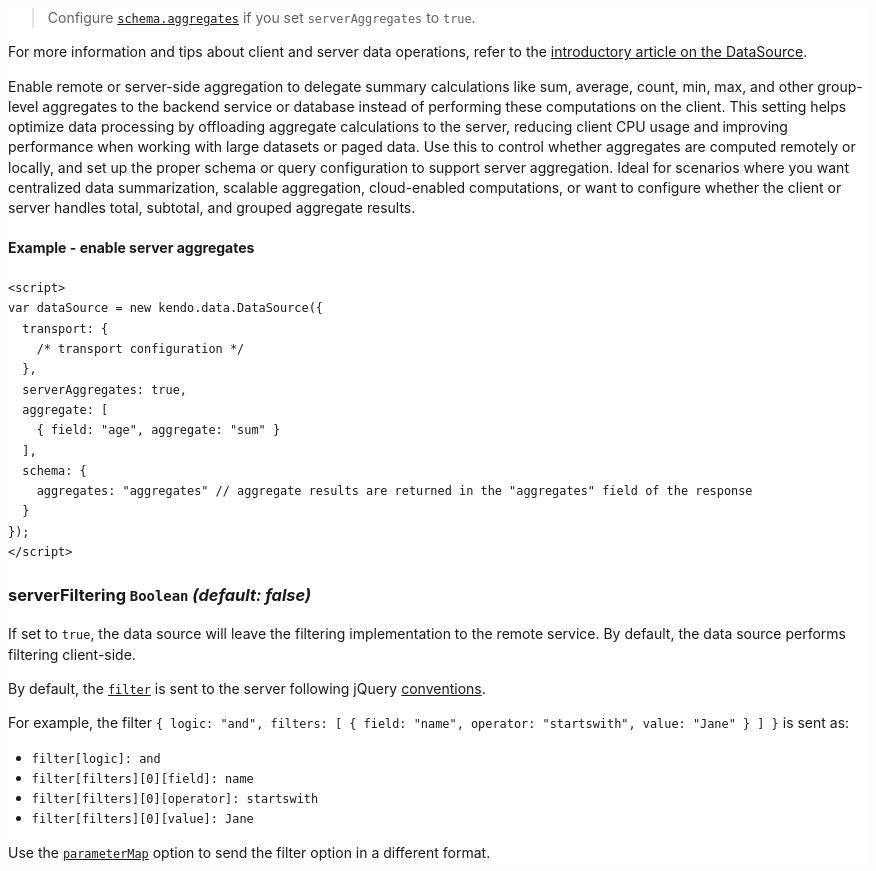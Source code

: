 > Configure [`schema.aggregates`](/api/javascript/data/datasource#configuration-schema.aggregates) if you set `serverAggregates` to `true`.

For more information and tips about client and server data operations, refer to the [introductory article on the DataSource](/framework/datasource/overview#mixed-data-operations-mode).


<div class="meta-api-description">
Enable remote or server-side aggregation to delegate summary calculations like sum, average, count, min, max, and other group-level aggregates to the backend service or database instead of performing these computations on the client. This setting helps optimize data processing by offloading aggregate calculations to the server, reducing client CPU usage and improving performance when working with large datasets or paged data. Use this to control whether aggregates are computed remotely or locally, and set up the proper schema or query configuration to support server aggregation. Ideal for scenarios where you want centralized data summarization, scalable aggregation, cloud-enabled computations, or want to configure whether the client or server handles total, subtotal, and grouped aggregate results.
</div>

#### Example - enable server aggregates

    <script>
    var dataSource = new kendo.data.DataSource({
      transport: {
        /* transport configuration */
      },
      serverAggregates: true,
      aggregate: [
        { field: "age", aggregate: "sum" }
      ],
      schema: {
        aggregates: "aggregates" // aggregate results are returned in the "aggregates" field of the response
      }
    });
    </script>

### serverFiltering `Boolean` *(default: false)*

If set to `true`, the data source will leave the filtering implementation to the remote service. By default, the data source performs filtering client-side.

By default, the [`filter`](/api/javascript/data/datasource#configuration-filter) is sent to the server following jQuery [conventions](https://api.jquery.com/jQuery.param/).

For example, the filter `{ logic: "and", filters: [ { field: "name", operator: "startswith", value: "Jane" } ] }` is sent as:

*  `filter[logic]: and`
*  `filter[filters][0][field]: name`
*  `filter[filters][0][operator]: startswith`
*  `filter[filters][0][value]: Jane`

Use the [`parameterMap`](/api/javascript/data/datasource#configuration-transport.parameterMap) option to send the filter option in a different format.
